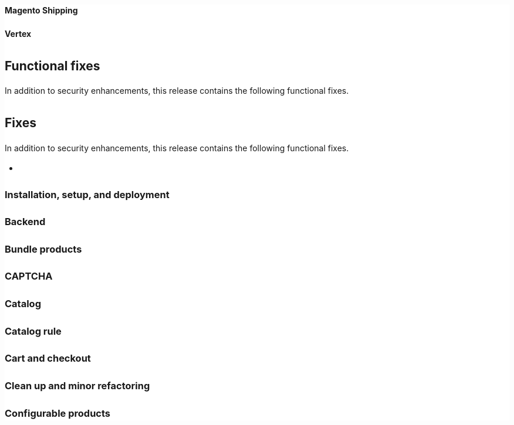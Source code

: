 
#### Magento Shipping



#### Vertex


## Functional fixes

In addition to security enhancements, this release contains the following functional fixes. 


## Fixes

In addition to security enhancements, this release contains the following functional fixes. 



*


### Installation, setup, and deployment





### Backend



### Bundle products




### CAPTCHA





### Catalog







### Catalog rule



### Cart and checkout



### Clean up and minor refactoring



### Configurable products
